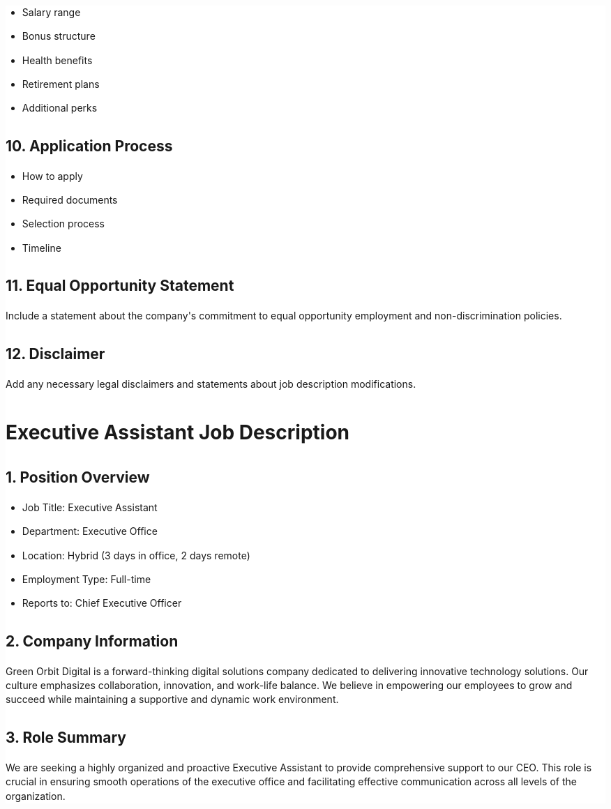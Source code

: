 - Salary range

- Bonus structure

- Health benefits

- Retirement plans

- Additional perks

## 10. Application Process

- How to apply

- Required documents

- Selection process

- Timeline

## 11. Equal Opportunity Statement

Include a statement about the company's commitment to equal opportunity employment and non-discrimination policies.

## 12. Disclaimer

Add any necessary legal disclaimers and statements about job description modifications.



# Executive Assistant Job Description

## 1. Position Overview

- Job Title: Executive Assistant

- Department: Executive Office

- Location: Hybrid (3 days in office, 2 days remote)

- Employment Type: Full-time

- Reports to: Chief Executive Officer

## 2. Company Information

Green Orbit Digital is a forward-thinking digital solutions company dedicated to delivering innovative technology solutions. Our culture emphasizes collaboration, innovation, and work-life balance. We believe in empowering our employees to grow and succeed while maintaining a supportive and dynamic work environment.

## 3. Role Summary

We are seeking a highly organized and proactive Executive Assistant to provide comprehensive support to our CEO. This role is crucial in ensuring smooth operations of the executive office and facilitating effective communication across all levels of the organization.
